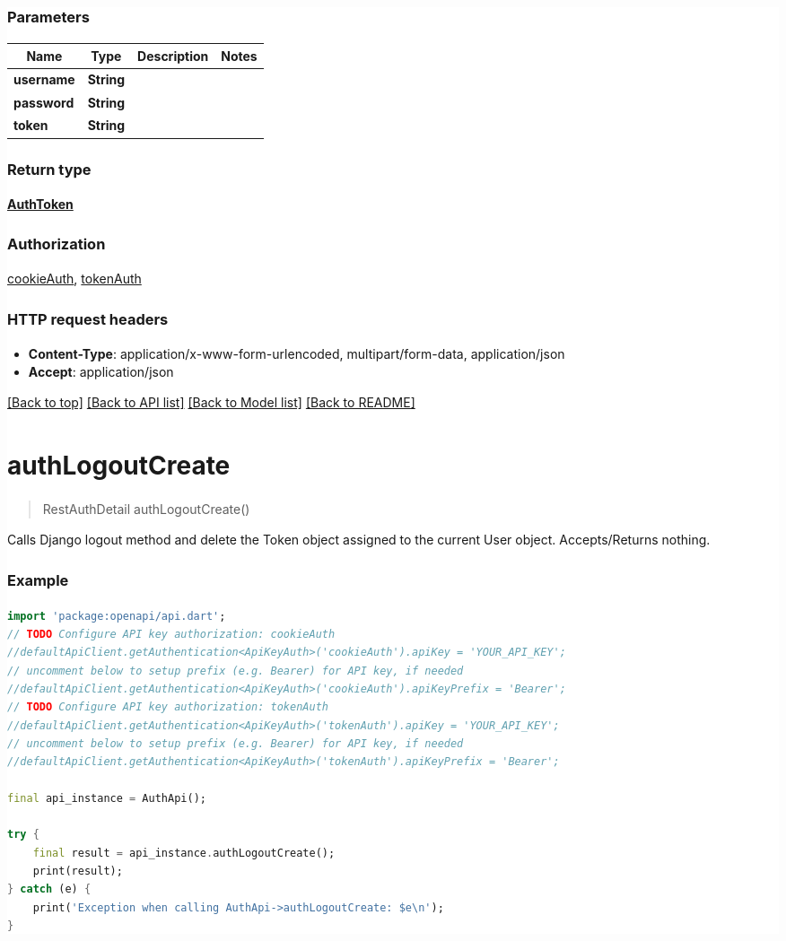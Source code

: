 ### Parameters

Name | Type | Description  | Notes
------------- | ------------- | ------------- | -------------
 **username** | **String**|  | 
 **password** | **String**|  | 
 **token** | **String**|  | 

### Return type

[**AuthToken**](AuthToken.md)

### Authorization

[cookieAuth](../README.md#cookieAuth), [tokenAuth](../README.md#tokenAuth)

### HTTP request headers

 - **Content-Type**: application/x-www-form-urlencoded, multipart/form-data, application/json
 - **Accept**: application/json

[[Back to top]](#) [[Back to API list]](../README.md#documentation-for-api-endpoints) [[Back to Model list]](../README.md#documentation-for-models) [[Back to README]](../README.md)

# **authLogoutCreate**
> RestAuthDetail authLogoutCreate()



Calls Django logout method and delete the Token object assigned to the current User object.  Accepts/Returns nothing.

### Example
```dart
import 'package:openapi/api.dart';
// TODO Configure API key authorization: cookieAuth
//defaultApiClient.getAuthentication<ApiKeyAuth>('cookieAuth').apiKey = 'YOUR_API_KEY';
// uncomment below to setup prefix (e.g. Bearer) for API key, if needed
//defaultApiClient.getAuthentication<ApiKeyAuth>('cookieAuth').apiKeyPrefix = 'Bearer';
// TODO Configure API key authorization: tokenAuth
//defaultApiClient.getAuthentication<ApiKeyAuth>('tokenAuth').apiKey = 'YOUR_API_KEY';
// uncomment below to setup prefix (e.g. Bearer) for API key, if needed
//defaultApiClient.getAuthentication<ApiKeyAuth>('tokenAuth').apiKeyPrefix = 'Bearer';

final api_instance = AuthApi();

try {
    final result = api_instance.authLogoutCreate();
    print(result);
} catch (e) {
    print('Exception when calling AuthApi->authLogoutCreate: $e\n');
}
```
